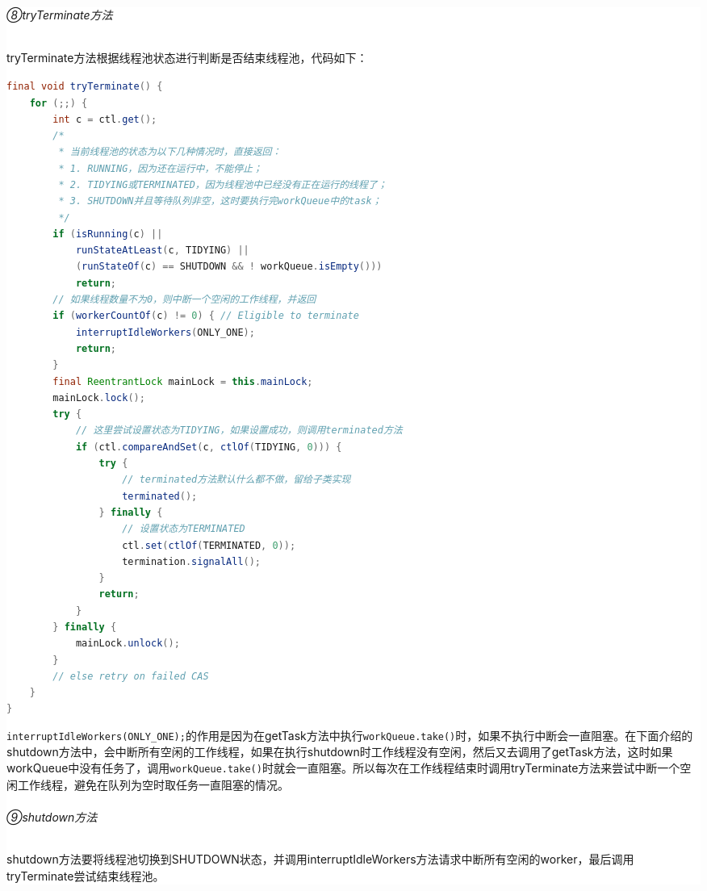 ###### ⑧tryTerminate方法

tryTerminate方法根据线程池状态进行判断是否结束线程池，代码如下：

```Java
final void tryTerminate() {
    for (;;) {
        int c = ctl.get();
        /*
         * 当前线程池的状态为以下几种情况时，直接返回：
         * 1. RUNNING，因为还在运行中，不能停止；
         * 2. TIDYING或TERMINATED，因为线程池中已经没有正在运行的线程了；
         * 3. SHUTDOWN并且等待队列非空，这时要执行完workQueue中的task；
         */
        if (isRunning(c) ||
            runStateAtLeast(c, TIDYING) ||
            (runStateOf(c) == SHUTDOWN && ! workQueue.isEmpty()))
            return;
        // 如果线程数量不为0，则中断一个空闲的工作线程，并返回
        if (workerCountOf(c) != 0) { // Eligible to terminate
            interruptIdleWorkers(ONLY_ONE);
            return;
        }
        final ReentrantLock mainLock = this.mainLock;
        mainLock.lock();
        try {
            // 这里尝试设置状态为TIDYING，如果设置成功，则调用terminated方法
            if (ctl.compareAndSet(c, ctlOf(TIDYING, 0))) {
                try {
                    // terminated方法默认什么都不做，留给子类实现
                    terminated();
                } finally {
                    // 设置状态为TERMINATED
                    ctl.set(ctlOf(TERMINATED, 0));
                    termination.signalAll();
                }
                return;
            }
        } finally {
            mainLock.unlock();
        }
        // else retry on failed CAS
    }
}
```

`interruptIdleWorkers(ONLY_ONE);`的作用是因为在getTask方法中执行`workQueue.take()`时，如果不执行中断会一直阻塞。在下面介绍的shutdown方法中，会中断所有空闲的工作线程，如果在执行shutdown时工作线程没有空闲，然后又去调用了getTask方法，这时如果workQueue中没有任务了，调用`workQueue.take()`时就会一直阻塞。所以每次在工作线程结束时调用tryTerminate方法来尝试中断一个空闲工作线程，避免在队列为空时取任务一直阻塞的情况。

###### ⑨shutdown方法

shutdown方法要将线程池切换到SHUTDOWN状态，并调用interruptIdleWorkers方法请求中断所有空闲的worker，最后调用tryTerminate尝试结束线程池。
